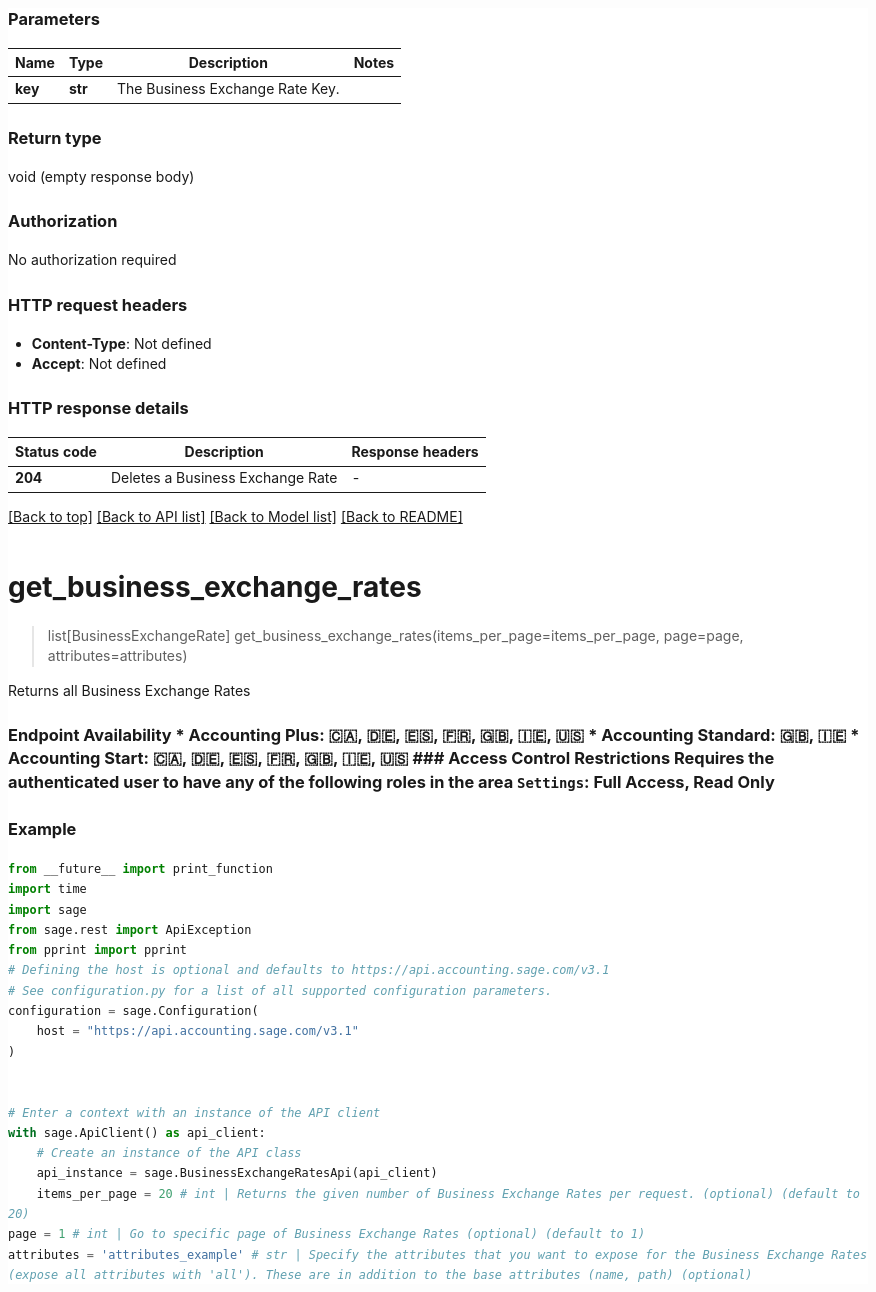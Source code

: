 ### Parameters

Name | Type | Description  | Notes
------------- | ------------- | ------------- | -------------
 **key** | **str**| The Business Exchange Rate Key. | 

### Return type

void (empty response body)

### Authorization

No authorization required

### HTTP request headers

 - **Content-Type**: Not defined
 - **Accept**: Not defined

### HTTP response details
| Status code | Description | Response headers |
|-------------|-------------|------------------|
**204** | Deletes a Business Exchange Rate |  -  |

[[Back to top]](#) [[Back to API list]](../README.md#documentation-for-api-endpoints) [[Back to Model list]](../README.md#documentation-for-models) [[Back to README]](../README.md)

# **get_business_exchange_rates**
> list[BusinessExchangeRate] get_business_exchange_rates(items_per_page=items_per_page, page=page, attributes=attributes)

Returns all Business Exchange Rates

### Endpoint Availability  * Accounting Plus: 🇨🇦, 🇩🇪, 🇪🇸, 🇫🇷, 🇬🇧, 🇮🇪, 🇺🇸 * Accounting Standard: 🇬🇧, 🇮🇪 * Accounting Start: 🇨🇦, 🇩🇪, 🇪🇸, 🇫🇷, 🇬🇧, 🇮🇪, 🇺🇸  ### Access Control Restrictions  Requires the authenticated user to have any of the following roles in the area `Settings`: Full Access, Read Only

### Example

```python
from __future__ import print_function
import time
import sage
from sage.rest import ApiException
from pprint import pprint
# Defining the host is optional and defaults to https://api.accounting.sage.com/v3.1
# See configuration.py for a list of all supported configuration parameters.
configuration = sage.Configuration(
    host = "https://api.accounting.sage.com/v3.1"
)


# Enter a context with an instance of the API client
with sage.ApiClient() as api_client:
    # Create an instance of the API class
    api_instance = sage.BusinessExchangeRatesApi(api_client)
    items_per_page = 20 # int | Returns the given number of Business Exchange Rates per request. (optional) (default to 20)
page = 1 # int | Go to specific page of Business Exchange Rates (optional) (default to 1)
attributes = 'attributes_example' # str | Specify the attributes that you want to expose for the Business Exchange Rates (expose all attributes with 'all'). These are in addition to the base attributes (name, path) (optional)
```